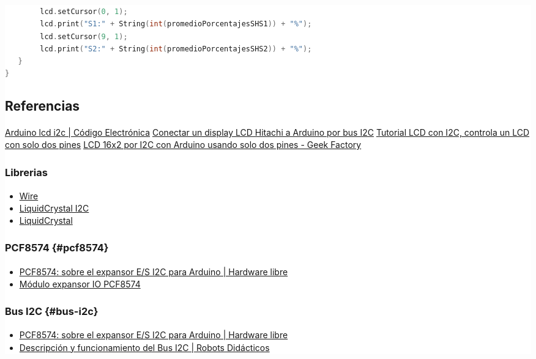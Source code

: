 ```c++
        lcd.setCursor(0, 1);
        lcd.print("S1:" + String(int(promedioPorcentajesSHS1)) + "%");
        lcd.setCursor(9, 1);
        lcd.print("S2:" + String(int(promedioPorcentajesSHS2)) + "%");
   }
}

```

## Referencias

[Arduino lcd i2c | Código Electrónica](http://codigoelectronica.com/blog/arduino-lcd-i2c#modulo-lcd-i2c)
[Conectar un display LCD Hitachi a Arduino por bus I2C](https://www.luisllamas.es/arduino-lcd-i2c/)
[Tutorial LCD con I2C, controla un LCD con solo dos pines](https://naylampmechatronics.com/blog/35_tutorial-lcd-con-i2c-controla-un-lcd-con-solo-dos-pines.html)
[LCD 16x2 por I2C con Arduino usando solo dos pines - Geek Factory](https://www.geekfactory.mx/tutoriales/tutoriales-arduino/lcd-16x2-por-i2c-con-arduino/)

### Librerias

- [Wire](https://www.arduino.cc/en/reference/wire)
- [LiquidCrystal I2C](https://www.arduino.cc/reference/en/libraries/liquidcrystal-i2c/)
- [LiquidCrystal](https://www.arduino.cc/en/Reference/LiquidCrystal)

### PCF8574 {#pcf8574}

- [PCF8574: sobre el expansor E/S I2C para Arduino | Hardware libre](https://www.hwlibre.com/pcf8574/#Que_es_el_PCF8574)
- [Módulo expansor IO PCF8574](https://naylampmechatronics.com/interfaz-de-usuario/359-modulo-expansor-io-pcf8574.html)

### Bus I2C {#bus-i2c}

- [PCF8574: sobre el expansor E/S I2C para Arduino | Hardware libre](https://www.hwlibre.com/pcf8574/#Que_es_el_bus_I2C)
- [Descripción y funcionamiento del Bus I2C | Robots Didácticos](http://robots-argentina.com.ar/didactica/descripcion-y-funcionamiento-del-bus-i2c/)
